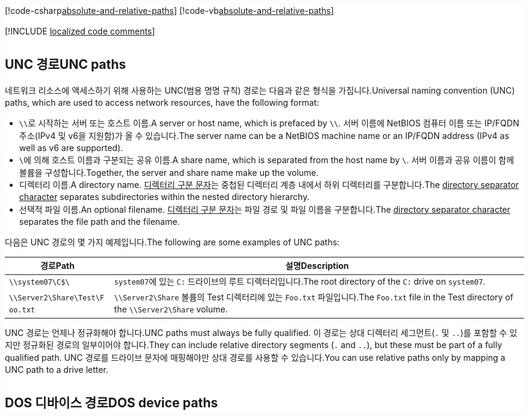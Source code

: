 [!code-csharp[absolute-and-relative-paths](~/samples/snippets/standard/io/file-names/cs/paths.cs)]
[!code-vb[absolute-and-relative-paths](~/samples/snippets/standard/io/file-names/vb/paths.vb)]

[!INCLUDE [localized code comments](../../../includes/code-comments-loc.md)]

## <a name="unc-paths"></a><span data-ttu-id="ce3ea-134">UNC 경로</span><span class="sxs-lookup"><span data-stu-id="ce3ea-134">UNC paths</span></span>

<span data-ttu-id="ce3ea-135">네트워크 리소스에 액세스하기 위해 사용하는 UNC(범용 명명 규칙) 경로는 다음과 같은 형식을 가집니다.</span><span class="sxs-lookup"><span data-stu-id="ce3ea-135">Universal naming convention (UNC) paths, which are used to access network resources, have the following format:</span></span>

- <span data-ttu-id="ce3ea-136">`\\`로 시작하는 서버 또는 호스트 이름.</span><span class="sxs-lookup"><span data-stu-id="ce3ea-136">A server or host name, which is prefaced by `\\`.</span></span> <span data-ttu-id="ce3ea-137">서버 이름에 NetBIOS 컴퓨터 이름 또는 IP/FQDN 주소(IPv4 및 v6을 지원함)가 올 수 있습니다.</span><span class="sxs-lookup"><span data-stu-id="ce3ea-137">The server name can be a NetBIOS machine name or an IP/FQDN address (IPv4 as well as v6 are supported).</span></span>
- <span data-ttu-id="ce3ea-138">`\`에 의해 호스트 이름과 구분되는 공유 이름.</span><span class="sxs-lookup"><span data-stu-id="ce3ea-138">A share name, which is separated from the host name by `\`.</span></span> <span data-ttu-id="ce3ea-139">서버 이름과 공유 이름이 함께 볼륨을 구성합니다.</span><span class="sxs-lookup"><span data-stu-id="ce3ea-139">Together, the server and share name make up the volume.</span></span>
- <span data-ttu-id="ce3ea-140">디렉터리 이름.</span><span class="sxs-lookup"><span data-stu-id="ce3ea-140">A directory name.</span></span> <span data-ttu-id="ce3ea-141">[디렉터리 구분 문자](<xref:System.IO.Path.DirectorySeparatorChar>)는 중첩된 디렉터리 계층 내에서 하위 디렉터리를 구분합니다.</span><span class="sxs-lookup"><span data-stu-id="ce3ea-141">The [directory separator character](<xref:System.IO.Path.DirectorySeparatorChar>) separates subdirectories within the nested directory hierarchy.</span></span>
- <span data-ttu-id="ce3ea-142">선택적 파일 이름.</span><span class="sxs-lookup"><span data-stu-id="ce3ea-142">An optional filename.</span></span> <span data-ttu-id="ce3ea-143">[디렉터리 구분 문자](<xref:System.IO.Path.DirectorySeparatorChar>)는 파일 경로 및 파일 이름을 구분합니다.</span><span class="sxs-lookup"><span data-stu-id="ce3ea-143">The [directory separator character](<xref:System.IO.Path.DirectorySeparatorChar>) separates the file path and the filename.</span></span>

<span data-ttu-id="ce3ea-144">다음은 UNC 경로의 몇 가지 예제입니다.</span><span class="sxs-lookup"><span data-stu-id="ce3ea-144">The following are some examples of UNC paths:</span></span>

|<span data-ttu-id="ce3ea-145">경로</span><span class="sxs-lookup"><span data-stu-id="ce3ea-145">Path</span></span>  |<span data-ttu-id="ce3ea-146">설명</span><span class="sxs-lookup"><span data-stu-id="ce3ea-146">Description</span></span>  |
| -- | -- |
| `\\system07\C$\` | <span data-ttu-id="ce3ea-147">`system07`에 있는 `C:` 드라이브의 루트 디렉터리입니다.</span><span class="sxs-lookup"><span data-stu-id="ce3ea-147">The root directory of the `C:` drive on `system07`.</span></span> |
| `\\Server2\Share\Test\Foo.txt` | <span data-ttu-id="ce3ea-148">`\\Server2\Share` 볼륨의 Test 디렉터리에 있는 `Foo.txt` 파일입니다.</span><span class="sxs-lookup"><span data-stu-id="ce3ea-148">The `Foo.txt` file in the Test directory of the `\\Server2\Share` volume.</span></span>|

<span data-ttu-id="ce3ea-149">UNC 경로는 언제나 정규화해야 합니다.</span><span class="sxs-lookup"><span data-stu-id="ce3ea-149">UNC paths must always be fully qualified.</span></span> <span data-ttu-id="ce3ea-150">이 경로는 상대 디렉터리 세그먼트(`.` 및 `..`)를 포함할 수 있지만 정규화된 경로의 일부이어야 합니다.</span><span class="sxs-lookup"><span data-stu-id="ce3ea-150">They can include relative directory segments (`.` and `..`), but these must be part of a fully qualified path.</span></span> <span data-ttu-id="ce3ea-151">UNC 경로를 드라이브 문자에 매핑해야만 상대 경로를 사용할 수 있습니다.</span><span class="sxs-lookup"><span data-stu-id="ce3ea-151">You can use relative paths only by mapping a UNC path to a drive letter.</span></span>

## <a name="dos-device-paths"></a><span data-ttu-id="ce3ea-152">DOS 디바이스 경로</span><span class="sxs-lookup"><span data-stu-id="ce3ea-152">DOS device paths</span></span>

